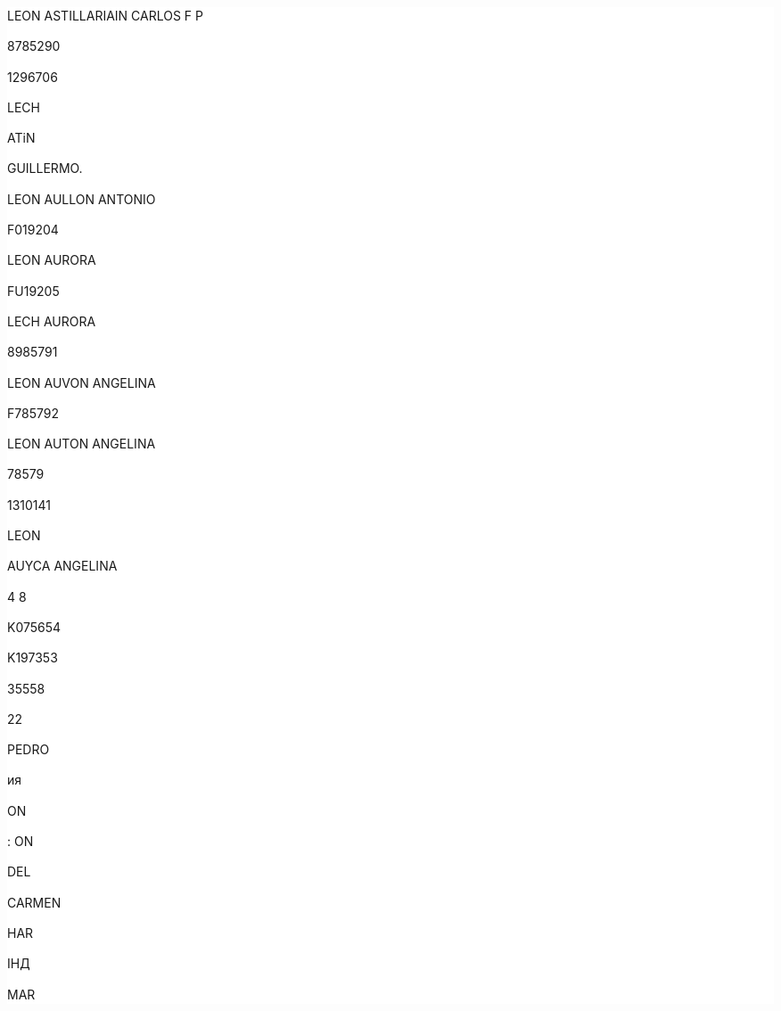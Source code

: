 LEON ASTILLARIAIN CARLOS F P

8785290

1296706

LECH

ATiN

GUILLERMO.

LEON AULLON ANTONIO

F019204

LEON AURORA

FU19205

LECH AURORA

8985791

LEON AUVON ANGELINA

F785792

LEON AUTON ANGELINA

78579

1310141

LEON

AUYCA ANGELINA

4 8

K075654

K197353

35558

22

PEDRO

ия

ON

: ON

DEL

CARMEN

HAR

ІНД

MAR
